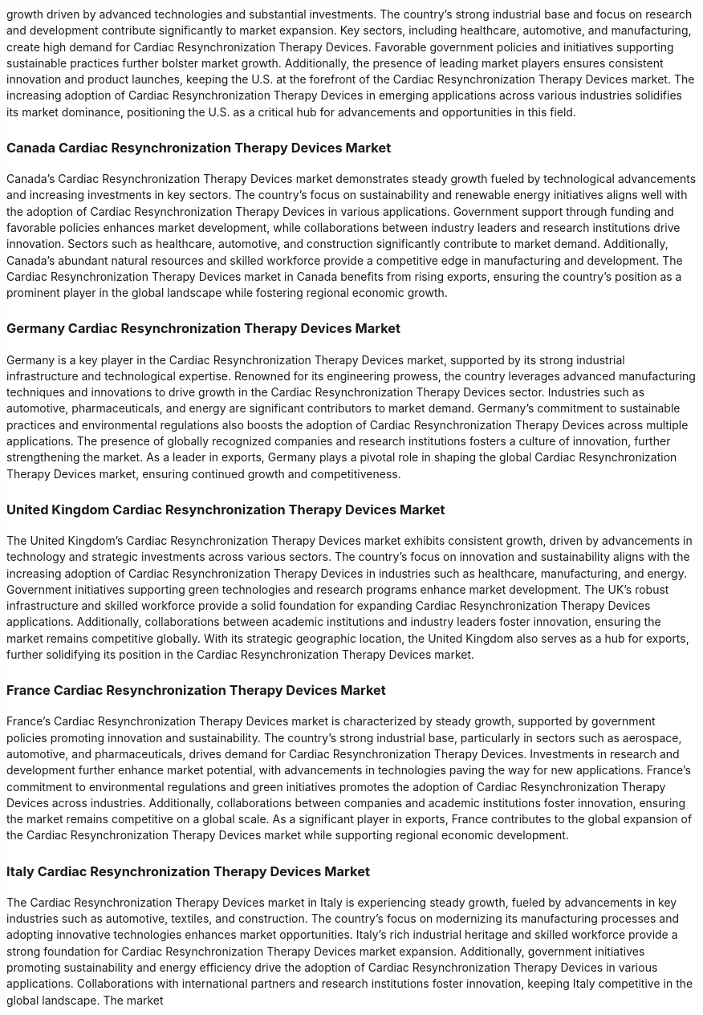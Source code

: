 growth driven by advanced technologies and substantial investments. The country&rsquo;s strong industrial base and focus on research and development contribute significantly to market expansion. Key sectors, including healthcare, automotive, and manufacturing, create high demand for Cardiac Resynchronization Therapy Devices. Favorable government policies and initiatives supporting sustainable practices further bolster market growth. Additionally, the presence of leading market players ensures consistent innovation and product launches, keeping the U.S. at the forefront of the Cardiac Resynchronization Therapy Devices market. The increasing adoption of Cardiac Resynchronization Therapy Devices in emerging applications across various industries solidifies its market dominance, positioning the U.S. as a critical hub for advancements and opportunities in this field.</p><h3>Canada Cardiac Resynchronization Therapy Devices Market</h3><p>Canada&rsquo;s Cardiac Resynchronization Therapy Devices market demonstrates steady growth fueled by technological advancements and increasing investments in key sectors. The country&rsquo;s focus on sustainability and renewable energy initiatives aligns well with the adoption of Cardiac Resynchronization Therapy Devices in various applications. Government support through funding and favorable policies enhances market development, while collaborations between industry leaders and research institutions drive innovation. Sectors such as healthcare, automotive, and construction significantly contribute to market demand. Additionally, Canada&rsquo;s abundant natural resources and skilled workforce provide a competitive edge in manufacturing and development. The Cardiac Resynchronization Therapy Devices market in Canada benefits from rising exports, ensuring the country&rsquo;s position as a prominent player in the global landscape while fostering regional economic growth.</p><h3>Germany Cardiac Resynchronization Therapy Devices Market</h3><p>Germany is a key player in the Cardiac Resynchronization Therapy Devices market, supported by its strong industrial infrastructure and technological expertise. Renowned for its engineering prowess, the country leverages advanced manufacturing techniques and innovations to drive growth in the Cardiac Resynchronization Therapy Devices sector. Industries such as automotive, pharmaceuticals, and energy are significant contributors to market demand. Germany&rsquo;s commitment to sustainable practices and environmental regulations also boosts the adoption of Cardiac Resynchronization Therapy Devices across multiple applications. The presence of globally recognized companies and research institutions fosters a culture of innovation, further strengthening the market. As a leader in exports, Germany plays a pivotal role in shaping the global Cardiac Resynchronization Therapy Devices market, ensuring continued growth and competitiveness.</p><h3>United Kingdom Cardiac Resynchronization Therapy Devices Market</h3><p>The United Kingdom&rsquo;s Cardiac Resynchronization Therapy Devices market exhibits consistent growth, driven by advancements in technology and strategic investments across various sectors. The country&rsquo;s focus on innovation and sustainability aligns with the increasing adoption of Cardiac Resynchronization Therapy Devices in industries such as healthcare, manufacturing, and energy. Government initiatives supporting green technologies and research programs enhance market development. The UK&rsquo;s robust infrastructure and skilled workforce provide a solid foundation for expanding Cardiac Resynchronization Therapy Devices applications. Additionally, collaborations between academic institutions and industry leaders foster innovation, ensuring the market remains competitive globally. With its strategic geographic location, the United Kingdom also serves as a hub for exports, further solidifying its position in the Cardiac Resynchronization Therapy Devices market.</p><h3>France Cardiac Resynchronization Therapy Devices Market</h3><p>France&rsquo;s Cardiac Resynchronization Therapy Devices market is characterized by steady growth, supported by government policies promoting innovation and sustainability. The country&rsquo;s strong industrial base, particularly in sectors such as aerospace, automotive, and pharmaceuticals, drives demand for Cardiac Resynchronization Therapy Devices. Investments in research and development further enhance market potential, with advancements in technologies paving the way for new applications. France&rsquo;s commitment to environmental regulations and green initiatives promotes the adoption of Cardiac Resynchronization Therapy Devices across industries. Additionally, collaborations between companies and academic institutions foster innovation, ensuring the market remains competitive on a global scale. As a significant player in exports, France contributes to the global expansion of the Cardiac Resynchronization Therapy Devices market while supporting regional economic development.</p><h3>Italy Cardiac Resynchronization Therapy Devices Market</h3><p>The Cardiac Resynchronization Therapy Devices market in Italy is experiencing steady growth, fueled by advancements in key industries such as automotive, textiles, and construction. The country&rsquo;s focus on modernizing its manufacturing processes and adopting innovative technologies enhances market opportunities. Italy&rsquo;s rich industrial heritage and skilled workforce provide a strong foundation for Cardiac Resynchronization Therapy Devices market expansion. Additionally, government initiatives promoting sustainability and energy efficiency drive the adoption of Cardiac Resynchronization Therapy Devices in various applications. Collaborations with international partners and research institutions foster innovation, keeping Italy competitive in the global landscape. The market